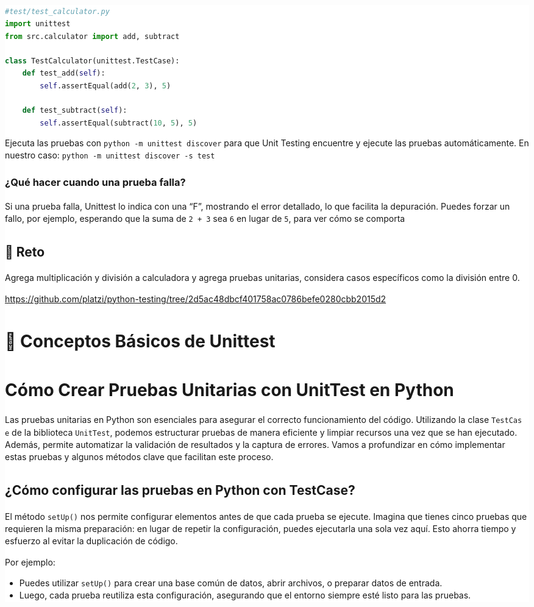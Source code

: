 ```python
#test/test_calculator.py
import unittest
from src.calculator import add, subtract

class TestCalculator(unittest.TestCase):
    def test_add(self):
        self.assertEqual(add(2, 3), 5)

    def test_subtract(self):
        self.assertEqual(subtract(10, 5), 5)

```

Ejecuta las pruebas con `python -m unittest discover` para que Unit Testing encuentre y ejecute las pruebas automáticamente. En nuestro caso: `python -m unittest discover -s test`

### **¿Qué hacer cuando una prueba falla?**

Si una prueba falla, Unittest lo indica con una “F”, mostrando el error detallado, lo que facilita la depuración. Puedes forzar un fallo, por ejemplo, esperando que la suma de `2 + 3` sea `6` en lugar de `5`, para ver cómo se comporta

## 🚀 Reto

Agrega multiplicación y división a calculadora y agrega pruebas unitarias, considera casos específicos como la división entre 0. 

https://github.com/platzi/python-testing/tree/2d5ac48dbcf401758ac0786befe0280cbb2015d2

# 🔹 Conceptos Básicos de Unittest

# Cómo Crear Pruebas Unitarias con UnitTest en Python

Las pruebas unitarias en Python son esenciales para asegurar el correcto funcionamiento del código. Utilizando la clase `TestCase` de la biblioteca `UnitTest`, podemos estructurar pruebas de manera eficiente y limpiar recursos una vez que se han ejecutado. Además, permite automatizar la validación de resultados y la captura de errores. Vamos a profundizar en cómo implementar estas pruebas y algunos métodos clave que facilitan este proceso.

## **¿Cómo configurar las pruebas en Python con TestCase?**

El método `setUp()` nos permite configurar elementos antes de que cada prueba se ejecute. Imagina que tienes cinco pruebas que requieren la misma preparación: en lugar de repetir la configuración, puedes ejecutarla una sola vez aquí. Esto ahorra tiempo y esfuerzo al evitar la duplicación de código.

Por ejemplo:

- Puedes utilizar `setUp()` para crear una base común de datos, abrir archivos, o preparar datos de entrada.
- Luego, cada prueba reutiliza esta configuración, asegurando que el entorno siempre esté listo para las pruebas.

